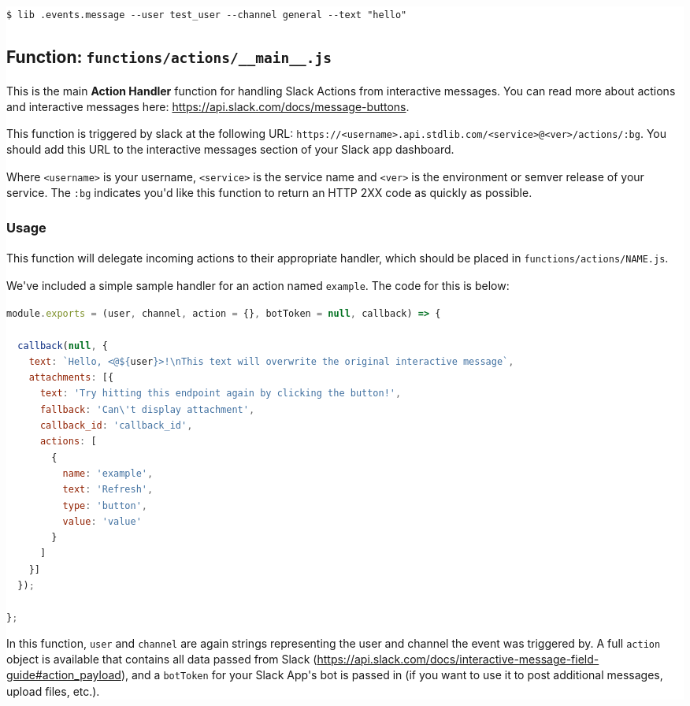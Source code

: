 ```shell
$ lib .events.message --user test_user --channel general --text "hello"
```

## Function: `functions/actions/__main__.js`

This is the main **Action Handler** function for handling Slack Actions from
interactive messages. You can read more about actions and interactive messages
here: https://api.slack.com/docs/message-buttons.

This function is triggered by slack at the following URL:
`https://<username>.api.stdlib.com/<service>@<ver>/actions/:bg`.
You should add this URL to the interactive messages section of your Slack app
dashboard.

Where `<username>` is your username, `<service>` is the service name and
`<ver>` is the environment or semver release of your service. The `:bg`
indicates you'd like this function to return an HTTP 2XX code as quickly as
possible.

### Usage

This function will delegate incoming actions to their appropriate handler,
which should be placed in `functions/actions/NAME.js`.

We've included a simple sample handler for an action named `example`. The code
for this is below:

```javascript
module.exports = (user, channel, action = {}, botToken = null, callback) => {

  callback(null, {
    text: `Hello, <@${user}>!\nThis text will overwrite the original interactive message`,
    attachments: [{
      text: 'Try hitting this endpoint again by clicking the button!',
      fallback: 'Can\'t display attachment',
      callback_id: 'callback_id',
      actions: [
        {
          name: 'example',
          text: 'Refresh',
          type: 'button',
          value: 'value'
        }
      ]
    }]
  });

};
```

In this function, `user` and `channel` are again strings representing the user
and channel the event was triggered by. A full `action` object is available
that contains all data passed from Slack
(https://api.slack.com/docs/interactive-message-field-guide#action_payload),
and a `botToken` for your Slack App's bot is passed in (if you want to use it
  to post additional messages, upload files, etc.).
